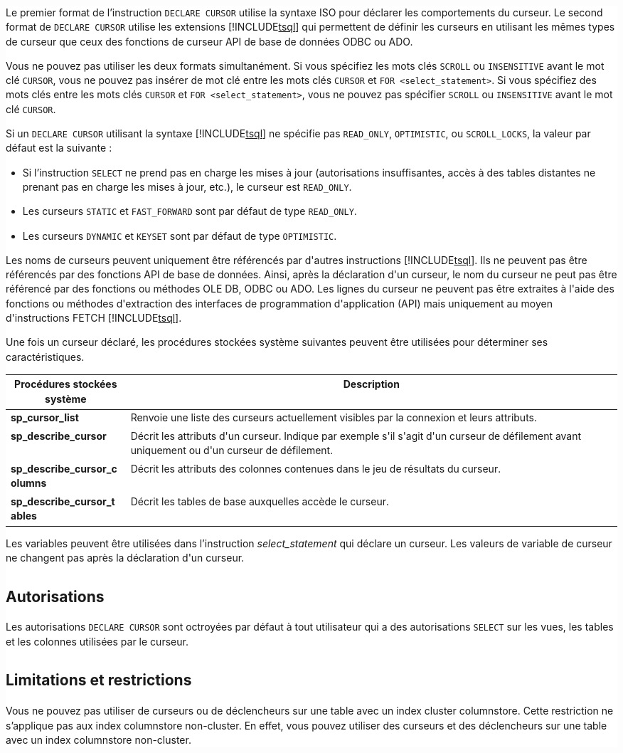 Le premier format de l’instruction `DECLARE CURSOR` utilise la syntaxe ISO pour déclarer les comportements du curseur. Le second format de `DECLARE CURSOR` utilise les extensions [!INCLUDE[tsql](../../includes/tsql-md.md)] qui permettent de définir les curseurs en utilisant les mêmes types de curseur que ceux des fonctions de curseur API de base de données ODBC ou ADO.  
  
Vous ne pouvez pas utiliser les deux formats simultanément. Si vous spécifiez les mots clés `SCROLL` ou `INSENSITIVE` avant le mot clé `CURSOR`, vous ne pouvez pas insérer de mot clé entre les mots clés `CURSOR` et `FOR <select_statement>`. Si vous spécifiez des mots clés entre les mots clés `CURSOR` et `FOR <select_statement>`, vous ne pouvez pas spécifier `SCROLL` ou `INSENSITIVE` avant le mot clé `CURSOR`.  
  
Si un `DECLARE CURSOR` utilisant la syntaxe [!INCLUDE[tsql](../../includes/tsql-md.md)] ne spécifie pas `READ_ONLY`, `OPTIMISTIC`, ou `SCROLL_LOCKS`, la valeur par défaut est la suivante :  
  
-   Si l’instruction `SELECT` ne prend pas en charge les mises à jour (autorisations insuffisantes, accès à des tables distantes ne prenant pas en charge les mises à jour, etc.), le curseur est `READ_ONLY`.  
  
-   Les curseurs `STATIC` et `FAST_FORWARD` sont par défaut de type `READ_ONLY`.  
  
-   Les curseurs `DYNAMIC` et `KEYSET` sont par défaut de type `OPTIMISTIC`.  
  
Les noms de curseurs peuvent uniquement être référencés par d'autres instructions [!INCLUDE[tsql](../../includes/tsql-md.md)]. Ils ne peuvent pas être référencés par des fonctions API de base de données. Ainsi, après la déclaration d'un curseur, le nom du curseur ne peut pas être référencé par des fonctions ou méthodes OLE DB, ODBC ou ADO. Les lignes du curseur ne peuvent pas être extraites à l'aide des fonctions ou méthodes d'extraction des interfaces de programmation d'application (API) mais uniquement au moyen d'instructions FETCH [!INCLUDE[tsql](../../includes/tsql-md.md)].  
  
Une fois un curseur déclaré, les procédures stockées système suivantes peuvent être utilisées pour déterminer ses caractéristiques.  
  
|Procédures stockées système|Description|  
|------------------------------|-----------------|  
|**sp_cursor_list**|Renvoie une liste des curseurs actuellement visibles par la connexion et leurs attributs.|  
|**sp_describe_cursor**|Décrit les attributs d'un curseur. Indique par exemple s'il s'agit d'un curseur de défilement avant uniquement ou d'un curseur de défilement.|  
|**sp_describe_cursor_columns**|Décrit les attributs des colonnes contenues dans le jeu de résultats du curseur.|  
|**sp_describe_cursor_tables**|Décrit les tables de base auxquelles accède le curseur.|  
  
 Les variables peuvent être utilisées dans l’instruction *select_statement* qui déclare un curseur. Les valeurs de variable de curseur ne changent pas après la déclaration d'un curseur.  
  
## <a name="permissions"></a>Autorisations  
 Les autorisations `DECLARE CURSOR` sont octroyées par défaut à tout utilisateur qui a des autorisations `SELECT` sur les vues, les tables et les colonnes utilisées par le curseur.
 
## <a name="limitations-and-restrictions"></a>Limitations et restrictions

Vous ne pouvez pas utiliser de curseurs ou de déclencheurs sur une table avec un index cluster columnstore. Cette restriction ne s’applique pas aux index columnstore non-cluster. En effet, vous pouvez utiliser des curseurs et des déclencheurs sur une table avec un index columnstore non-cluster. 
  